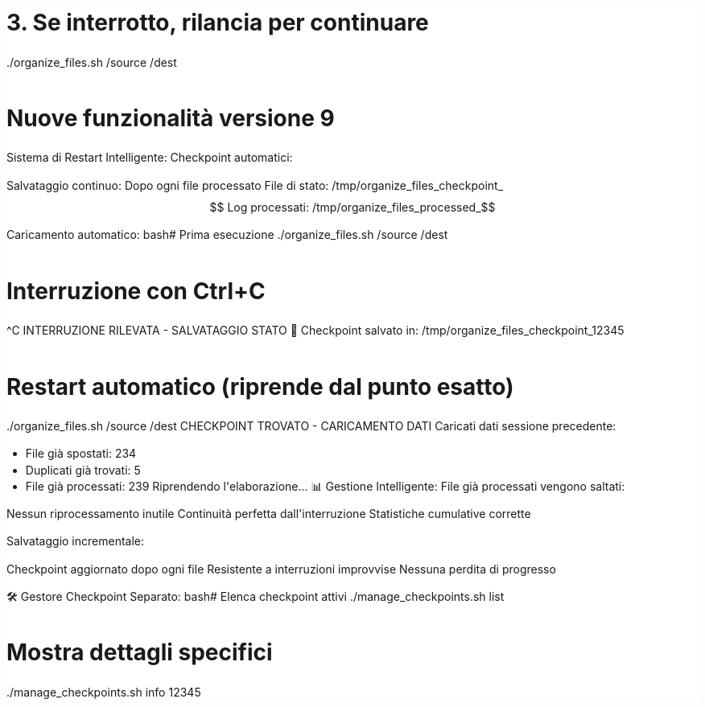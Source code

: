 # 3. Se interrotto, rilancia per continuare
./organize_files.sh /source /dest


# Nuove funzionalità versione 9

Sistema di Restart Intelligente:
Checkpoint automatici:

Salvataggio continuo: Dopo ogni file processato
File di stato: /tmp/organize_files_checkpoint_$$
Log processati: /tmp/organize_files_processed_$$

Caricamento automatico:
bash# Prima esecuzione
./organize_files.sh /source /dest

# Interruzione con Ctrl+C
^C
INTERRUZIONE RILEVATA - SALVATAGGIO STATO
📁 Checkpoint salvato in: /tmp/organize_files_checkpoint_12345

# Restart automatico (riprende dal punto esatto)
./organize_files.sh /source /dest
CHECKPOINT TROVATO - CARICAMENTO DATI
Caricati dati sessione precedente:
- File già spostati: 234
- Duplicati già trovati: 5
- File già processati: 239
Riprendendo l'elaborazione...
📊 Gestione Intelligente:
File già processati vengono saltati:

Nessun riprocessamento inutile
Continuità perfetta dall'interruzione
Statistiche cumulative corrette

Salvataggio incrementale:

Checkpoint aggiornato dopo ogni file
Resistente a interruzioni improvvise
Nessuna perdita di progresso

🛠️ Gestore Checkpoint Separato:
bash# Elenca checkpoint attivi
./manage_checkpoints.sh list

# Mostra dettagli specifici  
./manage_checkpoints.sh info 12345
